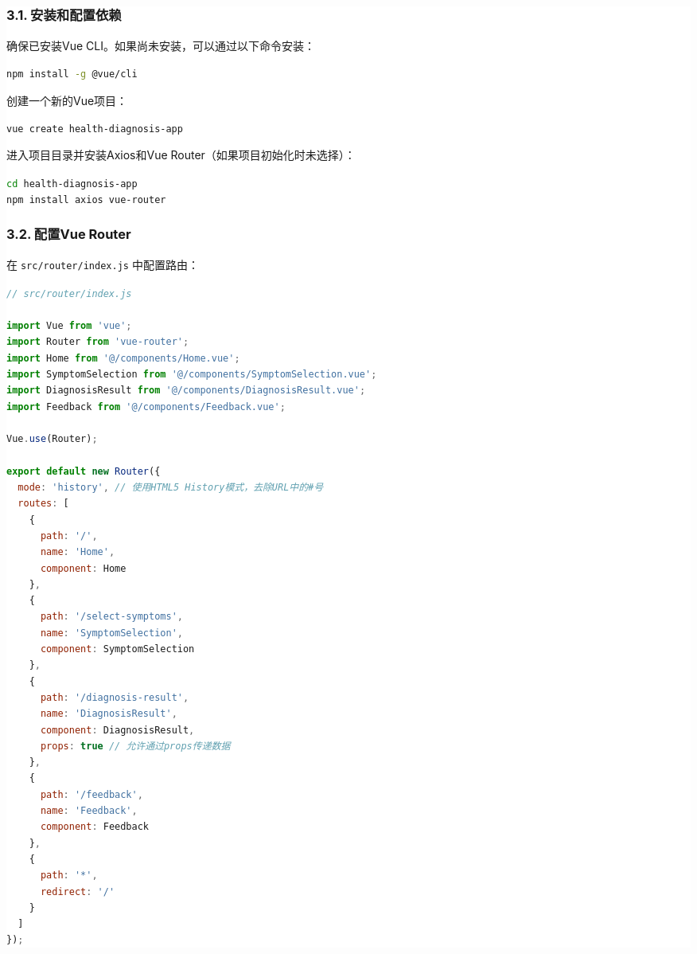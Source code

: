 ### **3.1. 安装和配置依赖**

确保已安装Vue CLI。如果尚未安装，可以通过以下命令安装：

```bash
npm install -g @vue/cli
```

创建一个新的Vue项目：

```bash
vue create health-diagnosis-app
```

进入项目目录并安装Axios和Vue Router（如果项目初始化时未选择）：

```bash
cd health-diagnosis-app
npm install axios vue-router
```

### **3.2. 配置Vue Router**

在 `src/router/index.js` 中配置路由：

```javascript
// src/router/index.js

import Vue from 'vue';
import Router from 'vue-router';
import Home from '@/components/Home.vue';
import SymptomSelection from '@/components/SymptomSelection.vue';
import DiagnosisResult from '@/components/DiagnosisResult.vue';
import Feedback from '@/components/Feedback.vue';

Vue.use(Router);

export default new Router({
  mode: 'history', // 使用HTML5 History模式，去除URL中的#号
  routes: [
    {
      path: '/',
      name: 'Home',
      component: Home
    },
    {
      path: '/select-symptoms',
      name: 'SymptomSelection',
      component: SymptomSelection
    },
    {
      path: '/diagnosis-result',
      name: 'DiagnosisResult',
      component: DiagnosisResult,
      props: true // 允许通过props传递数据
    },
    {
      path: '/feedback',
      name: 'Feedback',
      component: Feedback
    },
    {
      path: '*',
      redirect: '/'
    }
  ]
});
```